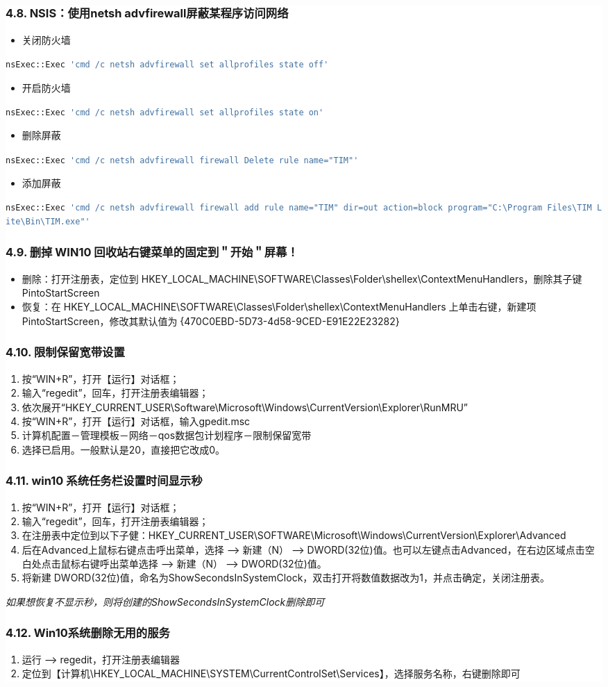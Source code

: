 ### 4.8. NSIS：使用netsh advfirewall屏蔽某程序访问网络

- 关闭防火墙

```bash
nsExec::Exec 'cmd /c netsh advfirewall set allprofiles state off'
```

- 开启防火墙

```bash
nsExec::Exec 'cmd /c netsh advfirewall set allprofiles state on'
```

- 删除屏蔽

```bash
nsExec::Exec 'cmd /c netsh advfirewall firewall Delete rule name="TIM"'
```

- 添加屏蔽

```bash
nsExec::Exec 'cmd /c netsh advfirewall firewall add rule name="TIM" dir=out action=block program="C:\Program Files\TIM Lite\Bin\TIM.exe"'
```

### 4.9. 删掉 WIN10 回收站右键菜单的固定到＂开始＂屏幕！

- 删除：打开注册表，定位到 HKEY_LOCAL_MACHINE\SOFTWARE\Classes\Folder\shellex\ContextMenuHandlers，删除其子键 PintoStartScreen
- 恢复：在 HKEY_LOCAL_MACHINE\SOFTWARE\Classes\Folder\shellex\ContextMenuHandlers 上单击右键，新建项 PintoStartScreen，修改其默认值为 {470C0EBD-5D73-4d58-9CED-E91E22E23282}

### 4.10. 限制保留宽带设置

1. 按“WIN+R”，打开【运行】对话框；
2. 输入“regedit”，回车，打开注册表编辑器；
3. 依次展开“HKEY_CURRENT_USER\Software\Microsoft\Windows\CurrentVersion\Explorer\RunMRU”
4. 按“WIN+R”，打开【运行】对话框，输入gpedit.msc
5. 计算机配置－管理模板－网络－qos数据包计划程序－限制保留宽带
6. 选择已启用。一般默认是20，直接把它改成0。

### 4.11. win10 系统任务栏设置时间显示秒

1. 按“WIN+R”，打开【运行】对话框；
2. 输入“regedit”，回车，打开注册表编辑器；
3. 在注册表中定位到以下子健：HKEY_CURRENT_USER\SOFTWARE\Microsoft\Windows\CurrentVersion\Explorer\Advanced
4. 后在Advanced上鼠标右键点击呼出菜单，选择 --> 新建（N） --> DWORD(32位)值。也可以左键点击Advanced，在右边区域点击空白处点击鼠标右键呼出菜单选择 --> 新建（N） --> DWORD(32位)值。
5. 将新建 DWORD(32位)值，命名为ShowSecondsInSystemClock，双击打开将数值数据改为1，并点击确定，关闭注册表。

*如果想恢复不显示秒，则将创建的ShowSecondsInSystemClock删除即可*

### 4.12. Win10系统删除无用的服务

1. 运行 --> regedit，打开注册表编辑器
2. 定位到【计算机\HKEY_LOCAL_MACHINE\SYSTEM\CurrentControlSet\Services】，选择服务名称，右键删除即可
